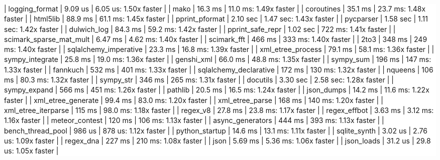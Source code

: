 | logging_format           | 9.09 us                                                | 6.05 us: 1.50x faster                                                  |
| mako                     | 16.3 ms                                                | 11.0 ms: 1.49x faster                                                  |
| coroutines               | 35.1 ms                                                | 23.7 ms: 1.48x faster                                                  |
| html5lib                 | 88.9 ms                                                | 61.1 ms: 1.45x faster                                                  |
| pprint_pformat           | 2.10 sec                                               | 1.47 sec: 1.43x faster                                                 |
| pycparser                | 1.58 sec                                               | 1.11 sec: 1.42x faster                                                 |
| dulwich_log              | 84.3 ms                                                | 59.2 ms: 1.42x faster                                                  |
| pprint_safe_repr         | 1.02 sec                                               | 722 ms: 1.41x faster                                                   |
| scimark_sparse_mat_mult  | 6.47 ms                                                | 4.62 ms: 1.40x faster                                                  |
| scimark_fft              | 466 ms                                                 | 333 ms: 1.40x faster                                                   |
| 2to3                     | 348 ms                                                 | 249 ms: 1.40x faster                                                   |
| sqlalchemy_imperative    | 23.3 ms                                                | 16.8 ms: 1.39x faster                                                  |
| xml_etree_process        | 79.1 ms                                                | 58.1 ms: 1.36x faster                                                  |
| sympy_integrate          | 25.8 ms                                                | 19.0 ms: 1.36x faster                                                  |
| genshi_xml               | 66.0 ms                                                | 48.8 ms: 1.35x faster                                                  |
| sympy_sum                | 196 ms                                                 | 147 ms: 1.33x faster                                                   |
| fannkuch                 | 532 ms                                                 | 401 ms: 1.33x faster                                                   |
| sqlalchemy_declarative   | 172 ms                                                 | 130 ms: 1.32x faster                                                   |
| nqueens                  | 106 ms                                                 | 80.3 ms: 1.32x faster                                                  |
| sympy_str                | 346 ms                                                 | 265 ms: 1.31x faster                                                   |
| docutils                 | 3.30 sec                                               | 2.58 sec: 1.28x faster                                                 |
| sympy_expand             | 566 ms                                                 | 451 ms: 1.26x faster                                                   |
| pathlib                  | 20.5 ms                                                | 16.5 ms: 1.24x faster                                                  |
| json_dumps               | 14.2 ms                                                | 11.6 ms: 1.22x faster                                                  |
| xml_etree_generate       | 99.4 ms                                                | 83.0 ms: 1.20x faster                                                  |
| xml_etree_parse          | 168 ms                                                 | 140 ms: 1.20x faster                                                   |
| xml_etree_iterparse      | 115 ms                                                 | 98.0 ms: 1.18x faster                                                  |
| regex_v8                 | 27.8 ms                                                | 23.8 ms: 1.17x faster                                                  |
| regex_effbot             | 3.63 ms                                                | 3.12 ms: 1.16x faster                                                  |
| meteor_contest           | 120 ms                                                 | 106 ms: 1.13x faster                                                   |
| async_generators         | 444 ms                                                 | 393 ms: 1.13x faster                                                   |
| bench_thread_pool        | 986 us                                                 | 878 us: 1.12x faster                                                   |
| python_startup           | 14.6 ms                                                | 13.1 ms: 1.11x faster                                                  |
| sqlite_synth             | 3.02 us                                                | 2.76 us: 1.09x faster                                                  |
| regex_dna                | 227 ms                                                 | 210 ms: 1.08x faster                                                   |
| json                     | 5.69 ms                                                | 5.36 ms: 1.06x faster                                                  |
| json_loads               | 31.2 us                                                | 29.8 us: 1.05x faster                                                  |